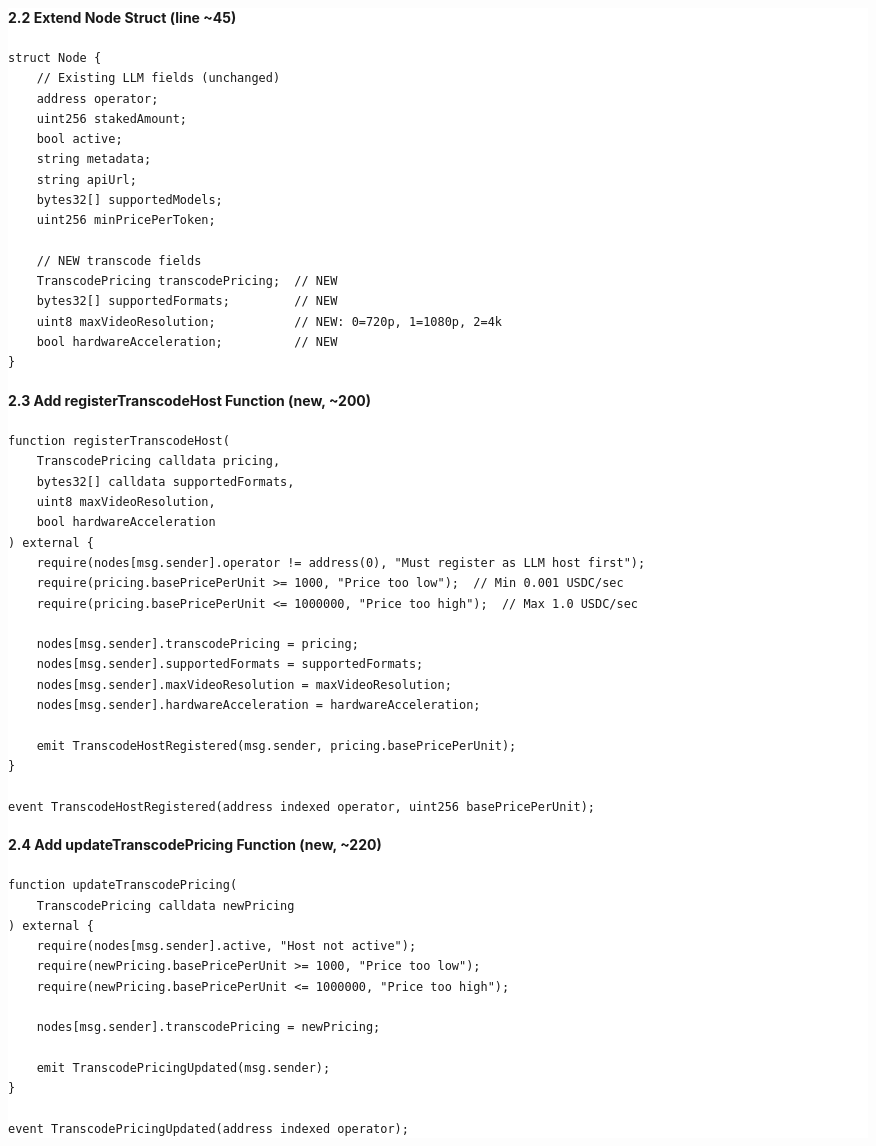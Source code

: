 #### 2.2 Extend Node Struct (line ~45)
```solidity
struct Node {
    // Existing LLM fields (unchanged)
    address operator;
    uint256 stakedAmount;
    bool active;
    string metadata;
    string apiUrl;
    bytes32[] supportedModels;
    uint256 minPricePerToken;

    // NEW transcode fields
    TranscodePricing transcodePricing;  // NEW
    bytes32[] supportedFormats;         // NEW
    uint8 maxVideoResolution;           // NEW: 0=720p, 1=1080p, 2=4k
    bool hardwareAcceleration;          // NEW
}
```

#### 2.3 Add registerTranscodeHost Function (new, ~200)
```solidity
function registerTranscodeHost(
    TranscodePricing calldata pricing,
    bytes32[] calldata supportedFormats,
    uint8 maxVideoResolution,
    bool hardwareAcceleration
) external {
    require(nodes[msg.sender].operator != address(0), "Must register as LLM host first");
    require(pricing.basePricePerUnit >= 1000, "Price too low");  // Min 0.001 USDC/sec
    require(pricing.basePricePerUnit <= 1000000, "Price too high");  // Max 1.0 USDC/sec

    nodes[msg.sender].transcodePricing = pricing;
    nodes[msg.sender].supportedFormats = supportedFormats;
    nodes[msg.sender].maxVideoResolution = maxVideoResolution;
    nodes[msg.sender].hardwareAcceleration = hardwareAcceleration;

    emit TranscodeHostRegistered(msg.sender, pricing.basePricePerUnit);
}

event TranscodeHostRegistered(address indexed operator, uint256 basePricePerUnit);
```

#### 2.4 Add updateTranscodePricing Function (new, ~220)
```solidity
function updateTranscodePricing(
    TranscodePricing calldata newPricing
) external {
    require(nodes[msg.sender].active, "Host not active");
    require(newPricing.basePricePerUnit >= 1000, "Price too low");
    require(newPricing.basePricePerUnit <= 1000000, "Price too high");

    nodes[msg.sender].transcodePricing = newPricing;

    emit TranscodePricingUpdated(msg.sender);
}

event TranscodePricingUpdated(address indexed operator);
```
